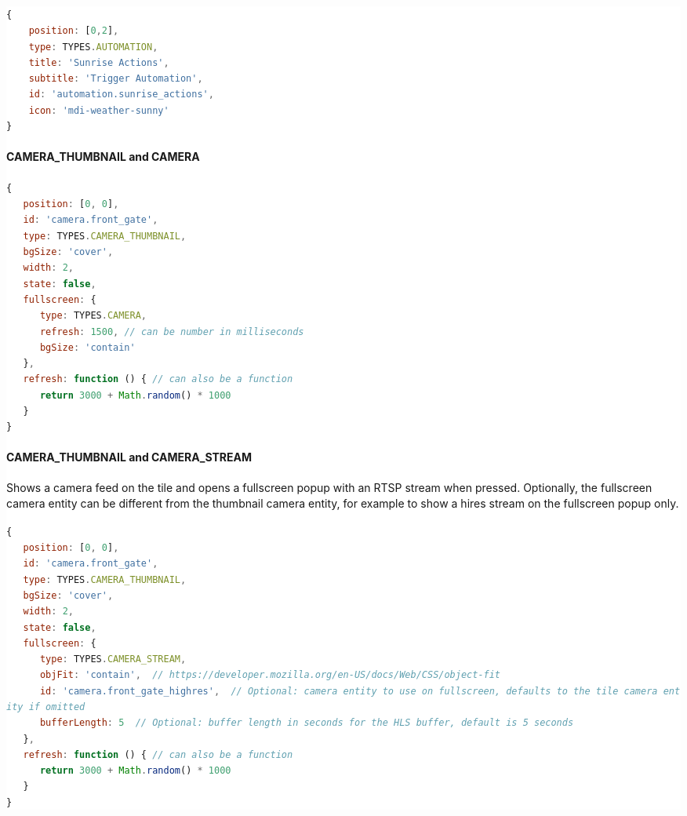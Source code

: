 ```js
{
    position: [0,2],
    type: TYPES.AUTOMATION,
    title: 'Sunrise Actions',
    subtitle: 'Trigger Automation',
    id: 'automation.sunrise_actions',
    icon: 'mdi-weather-sunny'
}
```

#### CAMERA_THUMBNAIL and CAMERA
```js
{
   position: [0, 0],
   id: 'camera.front_gate',
   type: TYPES.CAMERA_THUMBNAIL,
   bgSize: 'cover',
   width: 2,
   state: false,
   fullscreen: {
      type: TYPES.CAMERA,
      refresh: 1500, // can be number in milliseconds
      bgSize: 'contain'
   },
   refresh: function () { // can also be a function
      return 3000 + Math.random() * 1000
   }
}
```

#### CAMERA_THUMBNAIL and CAMERA_STREAM
Shows a camera feed on the tile and opens a fullscreen popup with an RTSP stream when pressed.
Optionally, the fullscreen camera entity can be different from the thumbnail camera entity, for example to show a hires stream on the fullscreen popup only.

```js
{
   position: [0, 0],
   id: 'camera.front_gate',
   type: TYPES.CAMERA_THUMBNAIL,
   bgSize: 'cover',
   width: 2,
   state: false,
   fullscreen: {
      type: TYPES.CAMERA_STREAM,
      objFit: 'contain',  // https://developer.mozilla.org/en-US/docs/Web/CSS/object-fit
      id: 'camera.front_gate_highres',  // Optional: camera entity to use on fullscreen, defaults to the tile camera entity if omitted
      bufferLength: 5  // Optional: buffer length in seconds for the HLS buffer, default is 5 seconds
   },
   refresh: function () { // can also be a function
      return 3000 + Math.random() * 1000
   }
}
```

